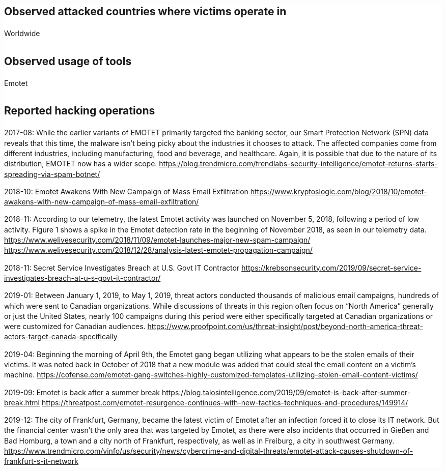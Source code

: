 ## Observed attacked countries where victims operate in

Worldwide

## Observed usage of tools

Emotet

## Reported hacking operations

2017-08: While the earlier variants of EMOTET primarily targeted the banking sector, our Smart Protection Network (SPN) data reveals that this time, the malware isn’t being picky about the industries it chooses to attack. The affected companies come from different industries, including manufacturing, food and beverage, and healthcare. Again, it is possible that due to the nature of its distribution, EMOTET now has a wider scope.
https://blog.trendmicro.com/trendlabs-security-intelligence/emotet-returns-starts-spreading-via-spam-botnet/

2018-10: Emotet Awakens With New Campaign of Mass Email Exfiltration
https://www.kryptoslogic.com/blog/2018/10/emotet-awakens-with-new-campaign-of-mass-email-exfiltration/

2018-11: According to our telemetry, the latest Emotet activity was launched on November 5, 2018, following a period of low activity. Figure 1 shows a spike in the Emotet detection rate in the beginning of November 2018, as seen in our telemetry data.
https://www.welivesecurity.com/2018/11/09/emotet-launches-major-new-spam-campaign/
https://www.welivesecurity.com/2018/12/28/analysis-latest-emotet-propagation-campaign/

2018-11: Secret Service Investigates Breach at U.S. Govt IT Contractor
https://krebsonsecurity.com/2019/09/secret-service-investigates-breach-at-u-s-govt-it-contractor/

2019-01: Between January 1, 2019, to May 1, 2019, threat actors conducted thousands of malicious email campaigns, hundreds of which were sent to Canadian organizations. While discussions of threats in this region often focus on “North America” generally or just the United States, nearly 100 campaigns during this period were either specifically targeted at Canadian organizations or were customized for Canadian audiences.
https://www.proofpoint.com/us/threat-insight/post/beyond-north-america-threat-actors-target-canada-specifically

2019-04: Beginning the morning of April 9th, the Emotet gang began utilizing what appears to be the stolen emails of their victims. It was noted back in October of 2018 that a new module was added that could steal the email content on a victim’s machine.
https://cofense.com/emotet-gang-switches-highly-customized-templates-utilizing-stolen-email-content-victims/

2019-09: Emotet is back after a summer break
https://blog.talosintelligence.com/2019/09/emotet-is-back-after-summer-break.html
https://threatpost.com/emotet-resurgence-continues-with-new-tactics-techniques-and-procedures/149914/

2019-12: The city of Frankfurt, Germany, became the latest victim of Emotet after an infection forced it to close its IT network. But the financial center wasn’t the only area that was targeted by Emotet, as there were also incidents that occurred in Gießen and Bad Homburg, a town and a city north of Frankfurt, respectively, as well as in Freiburg, a city in southwest Germany.
https://www.trendmicro.com/vinfo/us/security/news/cybercrime-and-digital-threats/emotet-attack-causes-shutdown-of-frankfurt-s-it-network
